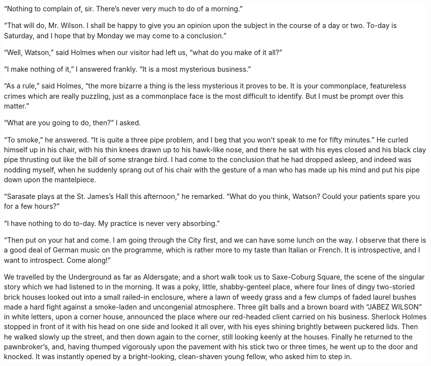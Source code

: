 “Nothing to complain of, sir. There’s never very much to do of a
morning.”

“That will do, Mr. Wilson. I shall be happy to give you an opinion upon
the subject in the course of a day or two. To-day is Saturday, and I
hope that by Monday we may come to a conclusion.”

“Well, Watson,” said Holmes when our visitor had left us, “what do you
make of it all?”

“I make nothing of it,” I answered frankly. “It is a most mysterious
business.”

“As a rule,” said Holmes, “the more bizarre a thing is the less
mysterious it proves to be. It is your commonplace, featureless crimes
which are really puzzling, just as a commonplace face is the most
difficult to identify. But I must be prompt over this matter.”

“What are you going to do, then?” I asked.

“To smoke,” he answered. “It is quite a three pipe problem, and I beg
that you won’t speak to me for fifty minutes.” He curled himself up in
his chair, with his thin knees drawn up to his hawk-like nose, and
there he sat with his eyes closed and his black clay pipe thrusting out
like the bill of some strange bird. I had come to the conclusion that
he had dropped asleep, and indeed was nodding myself, when he suddenly
sprang out of his chair with the gesture of a man who has made up his
mind and put his pipe down upon the mantelpiece.

“Sarasate plays at the St. James’s Hall this afternoon,” he remarked.
“What do you think, Watson? Could your patients spare you for a few
hours?”

“I have nothing to do to-day. My practice is never very absorbing.”

“Then put on your hat and come. I am going through the City first, and
we can have some lunch on the way. I observe that there is a good deal
of German music on the programme, which is rather more to my taste than
Italian or French. It is introspective, and I want to introspect. Come
along!”

We travelled by the Underground as far as Aldersgate; and a short walk
took us to Saxe-Coburg Square, the scene of the singular story which we
had listened to in the morning. It was a poky, little, shabby-genteel
place, where four lines of dingy two-storied brick houses looked out
into a small railed-in enclosure, where a lawn of weedy grass and a few
clumps of faded laurel bushes made a hard fight against a smoke-laden
and uncongenial atmosphere. Three gilt balls and a brown board with
“JABEZ WILSON” in white letters, upon a corner house, announced the
place where our red-headed client carried on his business. Sherlock
Holmes stopped in front of it with his head on one side and looked it
all over, with his eyes shining brightly between puckered lids. Then he
walked slowly up the street, and then down again to the corner, still
looking keenly at the houses. Finally he returned to the pawnbroker’s,
and, having thumped vigorously upon the pavement with his stick two or
three times, he went up to the door and knocked. It was instantly
opened by a bright-looking, clean-shaven young fellow, who asked him to
step in.
